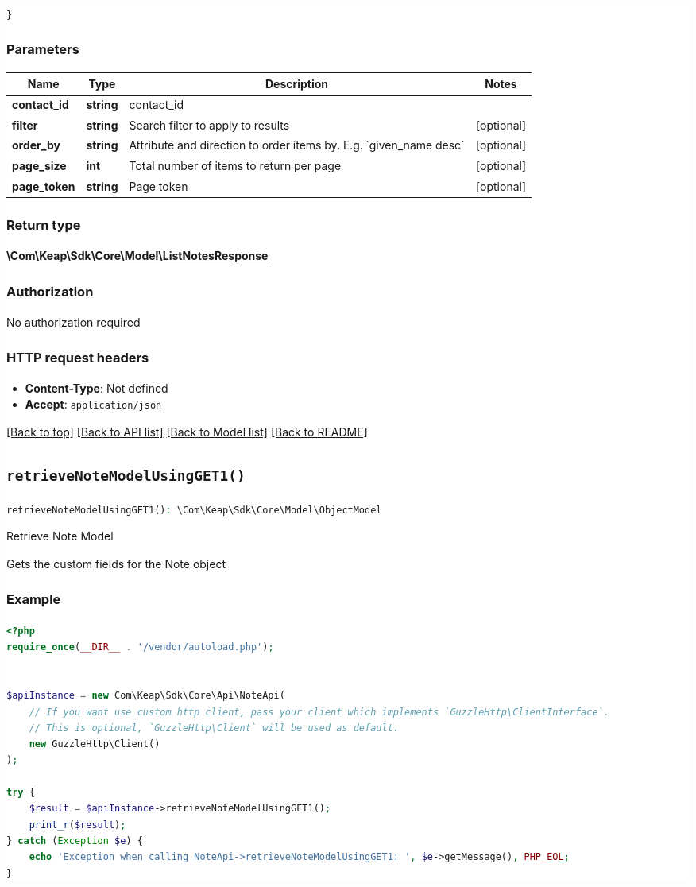 ```php
}
```

### Parameters

| Name | Type | Description  | Notes |
| ------------- | ------------- | ------------- | ------------- |
| **contact_id** | **string**| contact_id | |
| **filter** | **string**| Search filter to apply to results | [optional] |
| **order_by** | **string**| Attribute and direction to order items by. E.g. &#x60;given_name desc&#x60; | [optional] |
| **page_size** | **int**| Total number of items to return per page | [optional] |
| **page_token** | **string**| Page token | [optional] |

### Return type

[**\Com\Keap\Sdk\Core\Model\ListNotesResponse**](../Model/ListNotesResponse.md)

### Authorization

No authorization required

### HTTP request headers

- **Content-Type**: Not defined
- **Accept**: `application/json`

[[Back to top]](#) [[Back to API list]](../../README.md#endpoints)
[[Back to Model list]](../../README.md#models)
[[Back to README]](../../README.md)

## `retrieveNoteModelUsingGET1()`

```php
retrieveNoteModelUsingGET1(): \Com\Keap\Sdk\Core\Model\ObjectModel
```

Retrieve Note Model

Gets the custom fields for the Note object

### Example

```php
<?php
require_once(__DIR__ . '/vendor/autoload.php');


$apiInstance = new Com\Keap\Sdk\Core\Api\NoteApi(
    // If you want use custom http client, pass your client which implements `GuzzleHttp\ClientInterface`.
    // This is optional, `GuzzleHttp\Client` will be used as default.
    new GuzzleHttp\Client()
);

try {
    $result = $apiInstance->retrieveNoteModelUsingGET1();
    print_r($result);
} catch (Exception $e) {
    echo 'Exception when calling NoteApi->retrieveNoteModelUsingGET1: ', $e->getMessage(), PHP_EOL;
}
```
